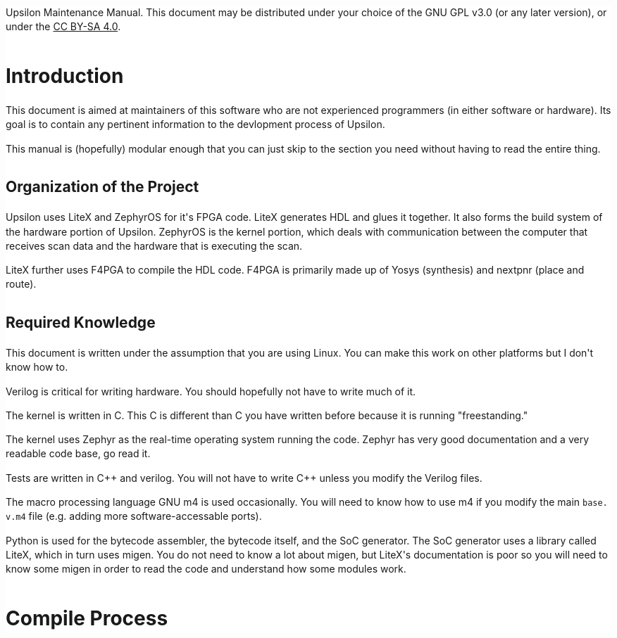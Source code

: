 Upsilon Maintenance Manual. This document may be distributed under your choice
of the GNU GPL v3.0 (or any later version), or under the [CC BY-SA 4.0][CC].

[CC]: https://creativecommons.org/licenses/by-sa/4.0/legalcode

# Introduction

This document is aimed at maintainers of this software who are not
experienced programmers (in either software or hardware). Its goal is
to contain any pertinent information to the devlopment process of Upsilon.

This manual is (hopefully) modular enough that you can just skip to the
section you need without having to read the entire thing.

## Organization of the Project

Upsilon uses LiteX and ZephyrOS for it's FPGA code. LiteX generates HDL
and glues it together. It also forms the build system of the hardware
portion of Upsilon. ZephyrOS is the kernel portion, which deals with
communication between the computer that receives scan data and the
hardware that is executing the scan.

LiteX further uses F4PGA to compile the HDL code. F4PGA is primarily
made up of Yosys (synthesis) and nextpnr (place and route).

## Required Knowledge

This document is written under the assumption that you are using Linux.
You can make this work on other platforms but I don't know how to.

Verilog is critical for writing hardware. You should hopefully not have
to write much of it.

The kernel is written in C. This C is different than C you have written
before because it is running "freestanding."

The kernel uses Zephyr as the real-time operating system running the
code. Zephyr has very good documentation and a very readable code base,
go read it.

Tests are written in C++ and verilog. You will not have to write C++
unless you modify the Verilog files.

The macro processing language GNU m4 is used occasionally. You will
need to know how to use m4 if you modify the main `base.v.m4` file
(e.g. adding more software-accessable ports).

Python is used for the bytecode assembler, the bytecode itself, and
the SoC generator. The SoC generator uses a library called LiteX,
which in turn uses migen.
You do not need to know a lot about migen, but LiteX's documentation
is poor so you will need to know some migen in order to read the
code and understand how some modules work.

# Compile Process


[zephyr_getting_started]: https://docs.zephyrproject.org/latest/develop/getting_started/index.html
[litex_repo]: https://github.com/enjoy-digital/litex
[sifive_gcc]: https://github.com/sifive/freedom-tools/releases
[owrt_wiki]: https://openwrt.org/docs/guide-user/troubleshooting/tftpserver
[GT]: https://zipcpu.com/
[ssc]: https://en.wikipedia.org/wiki/Self-synchronizing_code